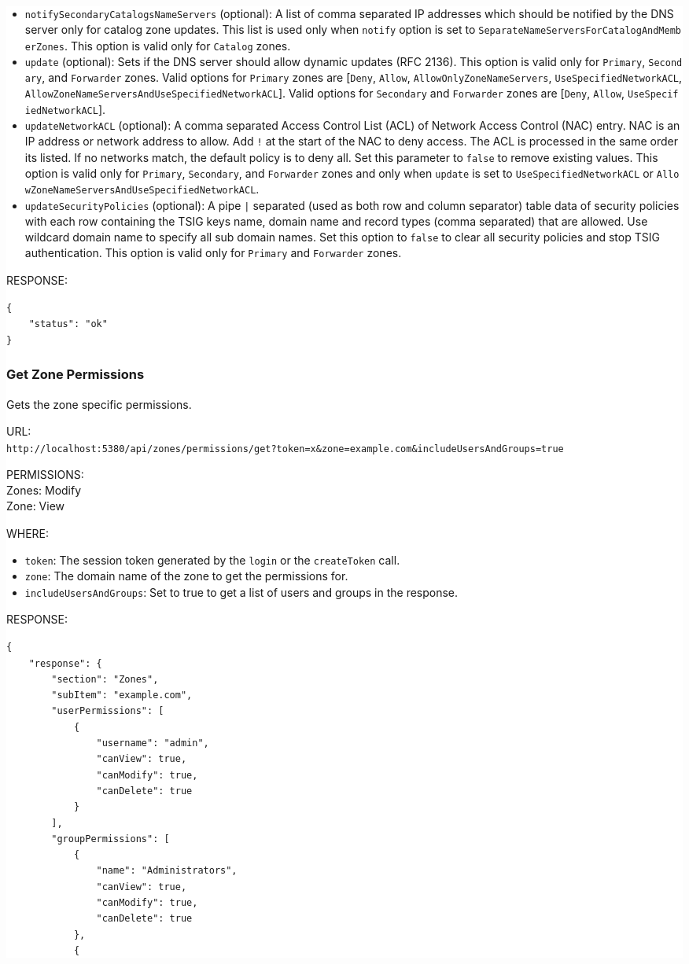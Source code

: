 - `notifySecondaryCatalogsNameServers` (optional): A list of comma separated IP addresses which should be notified by the DNS server only for catalog zone updates. This list is used only when `notify` option is set to `SeparateNameServersForCatalogAndMemberZones`. This option is valid only for `Catalog` zones.
- `update` (optional): Sets if the DNS server should allow dynamic updates (RFC 2136). This option is valid only for `Primary`, `Secondary`, and `Forwarder` zones. Valid options for `Primary` zones are [`Deny`, `Allow`, `AllowOnlyZoneNameServers`, `UseSpecifiedNetworkACL`, `AllowZoneNameServersAndUseSpecifiedNetworkACL`]. Valid options for `Secondary` and `Forwarder` zones are [`Deny`, `Allow`, `UseSpecifiedNetworkACL`].
- `updateNetworkACL` (optional): A comma separated Access Control List (ACL) of Network Access Control (NAC) entry. NAC is an IP address or network address to allow. Add `!` at the start of the NAC to deny access. The ACL is processed in the same order its listed. If no networks match, the default policy is to deny all. Set this parameter to `false` to remove existing values. This option is valid only for `Primary`, `Secondary`, and `Forwarder` zones and only when `update` is set to `UseSpecifiedNetworkACL` or `AllowZoneNameServersAndUseSpecifiedNetworkACL`.
- `updateSecurityPolicies` (optional): A pipe `|` separated (used as both row and column separator) table data of security policies with each row containing the TSIG keys name, domain name and record types (comma separated) that are allowed. Use wildcard domain name to specify all sub domain names. Set this option to `false` to clear all security policies and stop TSIG authentication. This option is valid only for `Primary` and `Forwarder` zones.

RESPONSE:
```
{
	"status": "ok"
}
```

### Get Zone Permissions

Gets the zone specific permissions.

URL:\
`http://localhost:5380/api/zones/permissions/get?token=x&zone=example.com&includeUsersAndGroups=true`

PERMISSIONS:\
Zones: Modify\
Zone: View

WHERE:
- `token`: The session token generated by the `login` or the `createToken` call.
- `zone`: The domain name of the zone to get the permissions for.
- `includeUsersAndGroups`: Set to true to get a list of users and groups in the response.

RESPONSE:
```
{
	"response": {
		"section": "Zones",
		"subItem": "example.com",
		"userPermissions": [
			{
				"username": "admin",
				"canView": true,
				"canModify": true,
				"canDelete": true
			}
		],
		"groupPermissions": [
			{
				"name": "Administrators",
				"canView": true,
				"canModify": true,
				"canDelete": true
			},
			{
```